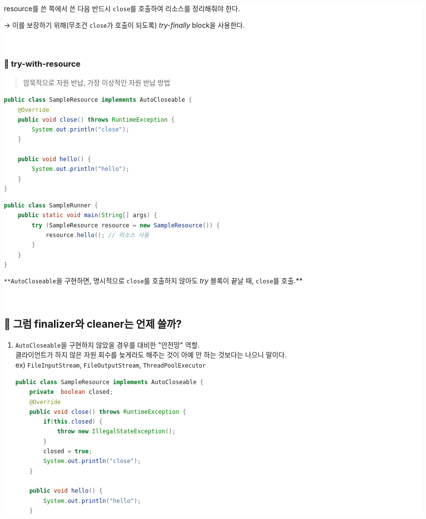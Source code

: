 resource를 쓴 쪽에서 쓴 다음 반드시 `close`를 호출하여 리소스를 정리해줘야 한다. 

→ 이를 보장하기 위해(무조건 `close`가 호출이 되도록) *try-finally* block을 사용한다.

&nbsp; 

### 📃 try-with-resource
> 암묵적으로 자원 반납, 가장 이상적인 자원 반납 방법

```java
public class SampleResource implements AutoCloseable {
	@Override
	public void close() throws RuntimeException {
		System.out.println("close");
	}

	public void hello() {
		System.out.println("hello");
	}
}
```

```java
public class SampleRunner {
	public static void main(String[] args) {
		try (SampleResource resource = new SampleResource()) {
			resource.hello(); // 리소스 사용
		}
	}
}
```

`**AutoCloseable`을 구현하면, 명시적으로 `close`를 호출하지 않아도 *try* 블록이 끝날 때, `close`를 호출.**

&nbsp; 

## 📒 그럼 finalizer와 cleaner는 언제 쓸까?

1. `AutoCloseable`을 구현하지 않았을 경우를 대비한 "안전망" 역할.  
클라이언트가 하지 않은 자원 회수를 늦게라도 해주는 것이 아예 안 하는 것보다는 나으니 말이다.  
ex) `FileInputStream`, `FileOutputStream`, `ThreadPoolExecutor`

    ```java
    public class SampleResource implements AutoCloseable {
    	private  boolean closed;
    	@Override
    	public void close() throws RuntimeException {
    		if(this.closed) {
    			throw new IllegalStateException();
    		}
    		closed = true;
    		System.out.println("close");
    	}

    	public void hello() {
    		System.out.println("hello");
    	}

